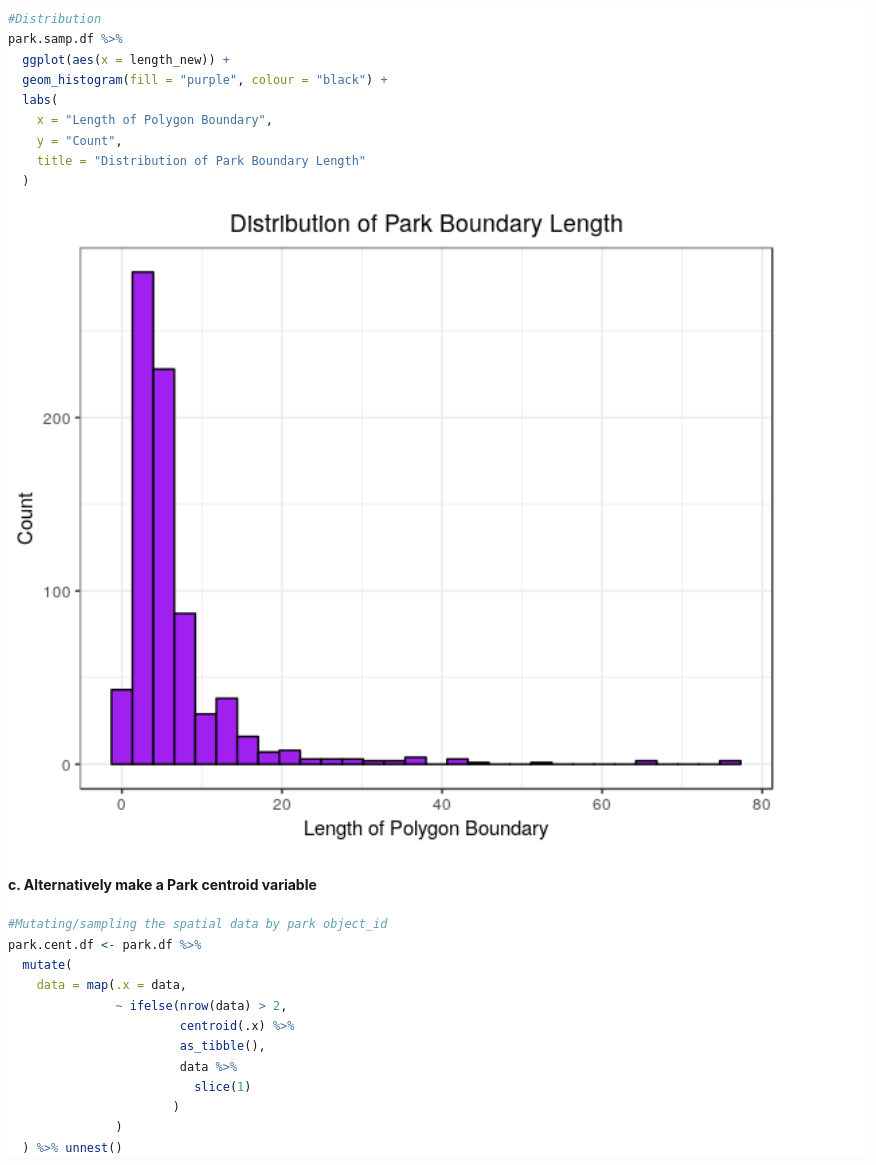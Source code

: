``` r
#Distribution
park.samp.df %>%
  ggplot(aes(x = length_new)) +
  geom_histogram(fill = "purple", colour = "black") +
  labs(
    x = "Length of Polygon Boundary",
    y = "Count",
    title = "Distribution of Park Boundary Length"
  )
```

<img src="osm_distance_time_calc_files/figure-markdown_github/unnamed-chunk-3-1.png" width="90%" />

#### c. Alternatively make a Park centroid variable

``` r
#Mutating/sampling the spatial data by park object_id
park.cent.df <- park.df %>%
  mutate(
    data = map(.x = data, 
               ~ ifelse(nrow(data) > 2,
                        centroid(.x) %>%
                        as_tibble(),
                        data %>%
                          slice(1)
                       )
               )
  ) %>% unnest()
```
